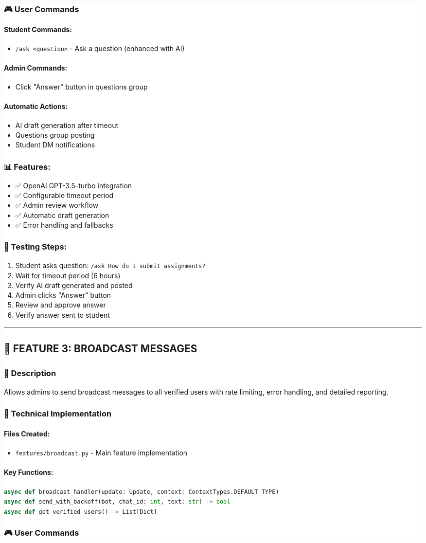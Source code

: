 ### **🎮 User Commands**

#### **Student Commands:**
- `/ask <question>` - Ask a question (enhanced with AI)

#### **Admin Commands:**
- Click "Answer" button in questions group

#### **Automatic Actions:**
- AI draft generation after timeout
- Questions group posting
- Student DM notifications

### **📊 Features:**
- ✅ OpenAI GPT-3.5-turbo integration
- ✅ Configurable timeout period
- ✅ Admin review workflow
- ✅ Automatic draft generation
- ✅ Error handling and fallbacks

### **🧪 Testing Steps:**
1. Student asks question: `/ask How do I submit assignments?`
2. Wait for timeout period (6 hours)
3. Verify AI draft generated and posted
4. Admin clicks "Answer" button
5. Review and approve answer
6. Verify answer sent to student

---

## 📢 **FEATURE 3: BROADCAST MESSAGES**

### **📖 Description**
Allows admins to send broadcast messages to all verified users with rate limiting, error handling, and detailed reporting.

### **🔧 Technical Implementation**

#### **Files Created:**
- `features/broadcast.py` - Main feature implementation

#### **Key Functions:**
```python
async def broadcast_handler(update: Update, context: ContextTypes.DEFAULT_TYPE)
async def send_with_backoff(bot, chat_id: int, text: str) -> bool
async def get_verified_users() -> List[Dict]
```

### **🎮 User Commands**
